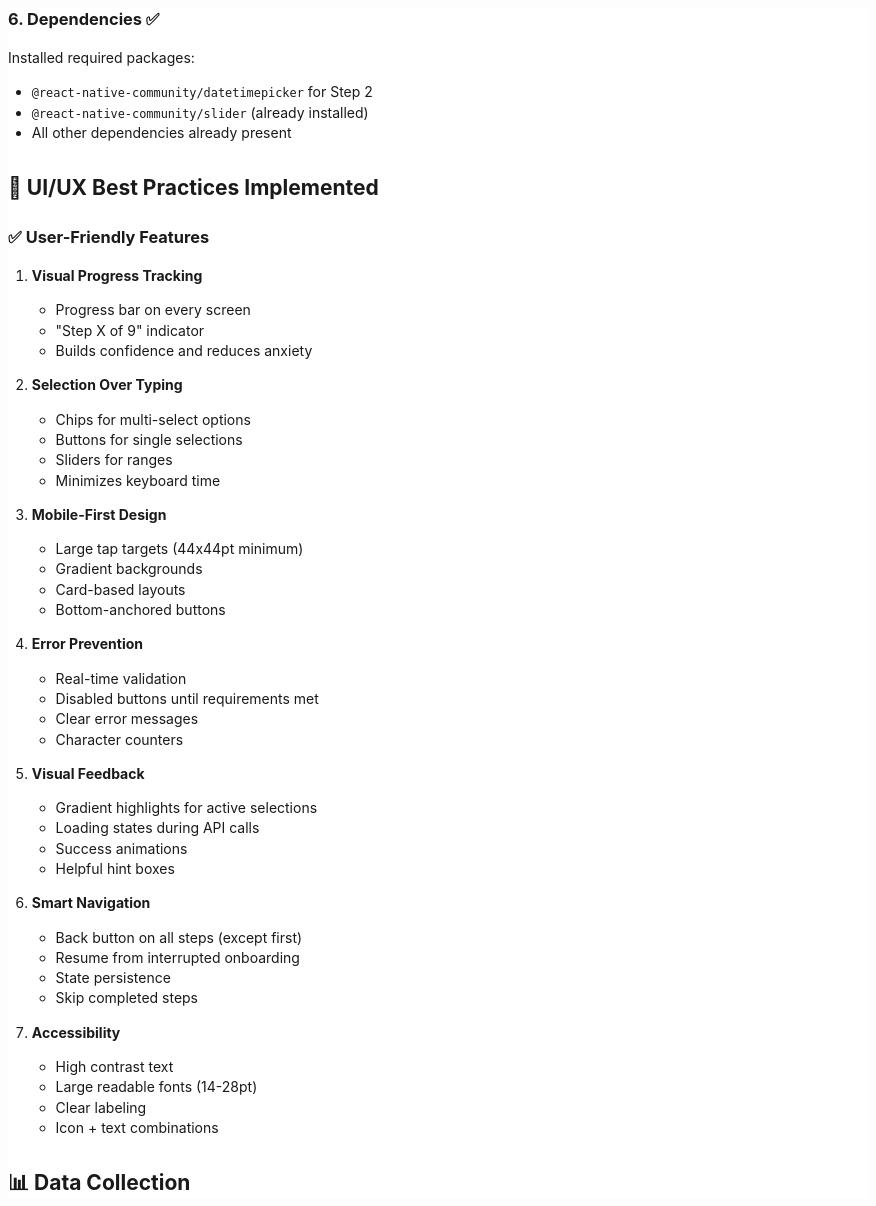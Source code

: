 ### 6. Dependencies ✅

Installed required packages:
- `@react-native-community/datetimepicker` for Step 2
- `@react-native-community/slider` (already installed)
- All other dependencies already present

## 🎨 UI/UX Best Practices Implemented

### ✅ User-Friendly Features
1. **Visual Progress Tracking**
   - Progress bar on every screen
   - "Step X of 9" indicator
   - Builds confidence and reduces anxiety

2. **Selection Over Typing**
   - Chips for multi-select options
   - Buttons for single selections
   - Sliders for ranges
   - Minimizes keyboard time

3. **Mobile-First Design**
   - Large tap targets (44x44pt minimum)
   - Gradient backgrounds
   - Card-based layouts
   - Bottom-anchored buttons

4. **Error Prevention**
   - Real-time validation
   - Disabled buttons until requirements met
   - Clear error messages
   - Character counters

5. **Visual Feedback**
   - Gradient highlights for active selections
   - Loading states during API calls
   - Success animations
   - Helpful hint boxes

6. **Smart Navigation**
   - Back button on all steps (except first)
   - Resume from interrupted onboarding
   - State persistence
   - Skip completed steps

7. **Accessibility**
   - High contrast text
   - Large readable fonts (14-28pt)
   - Clear labeling
   - Icon + text combinations

## 📊 Data Collection
